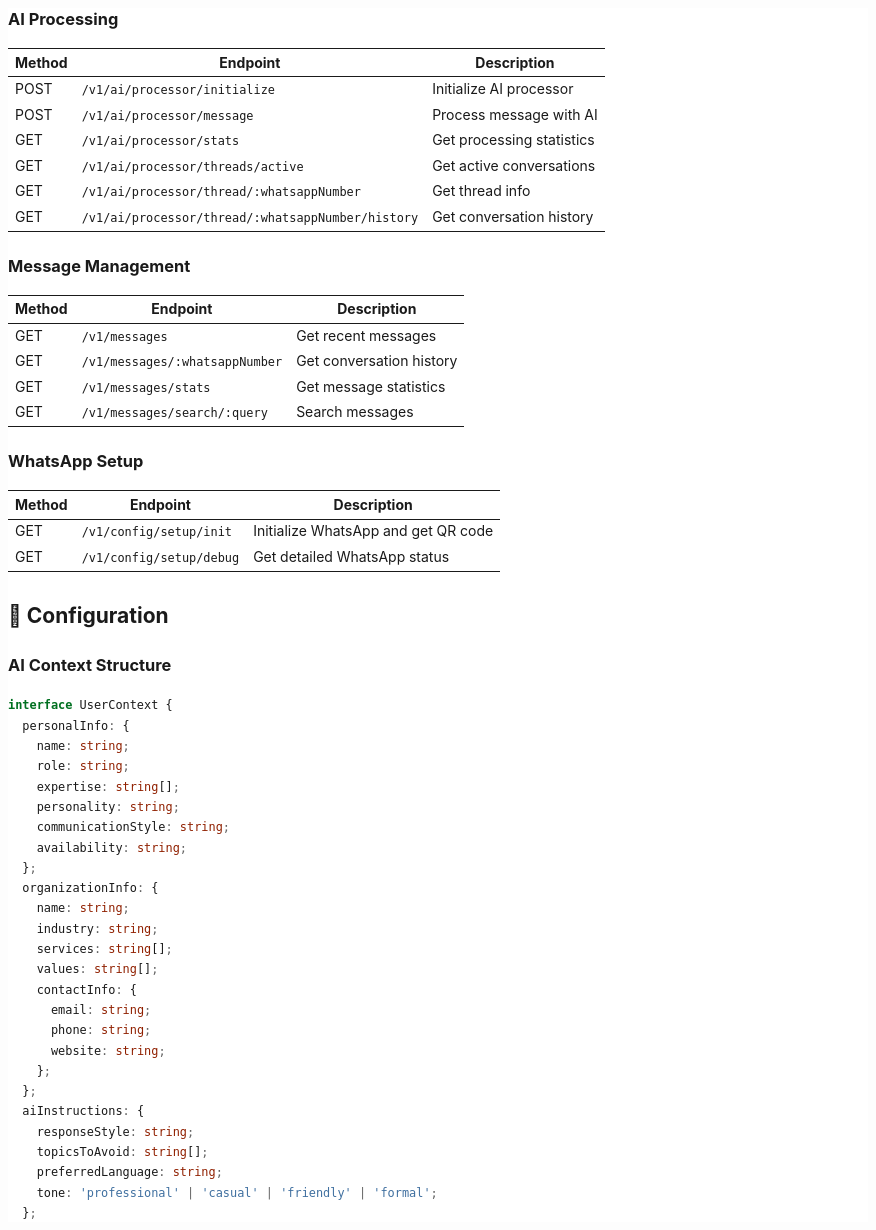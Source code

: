 ### AI Processing
| Method | Endpoint | Description |
|--------|----------|-------------|
| POST | `/v1/ai/processor/initialize` | Initialize AI processor |
| POST | `/v1/ai/processor/message` | Process message with AI |
| GET | `/v1/ai/processor/stats` | Get processing statistics |
| GET | `/v1/ai/processor/threads/active` | Get active conversations |
| GET | `/v1/ai/processor/thread/:whatsappNumber` | Get thread info |
| GET | `/v1/ai/processor/thread/:whatsappNumber/history` | Get conversation history |

### Message Management
| Method | Endpoint | Description |
|--------|----------|-------------|
| GET | `/v1/messages` | Get recent messages |
| GET | `/v1/messages/:whatsappNumber` | Get conversation history |
| GET | `/v1/messages/stats` | Get message statistics |
| GET | `/v1/messages/search/:query` | Search messages |

### WhatsApp Setup
| Method | Endpoint | Description |
|--------|----------|-------------|
| GET | `/v1/config/setup/init` | Initialize WhatsApp and get QR code |
| GET | `/v1/config/setup/debug` | Get detailed WhatsApp status |

## 🔧 Configuration

### AI Context Structure
```typescript
interface UserContext {
  personalInfo: {
    name: string;
    role: string;
    expertise: string[];
    personality: string;
    communicationStyle: string;
    availability: string;
  };
  organizationInfo: {
    name: string;
    industry: string;
    services: string[];
    values: string[];
    contactInfo: {
      email: string;
      phone: string;
      website: string;
    };
  };
  aiInstructions: {
    responseStyle: string;
    topicsToAvoid: string[];
    preferredLanguage: string;
    tone: 'professional' | 'casual' | 'friendly' | 'formal';
  };
```